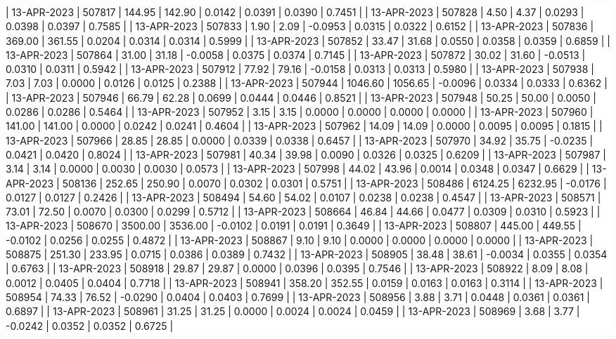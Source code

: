 | 13-APR-2023 | 507817 | 144.95 | 142.90 | 0.0142 | 0.0391 | 0.0390 | 0.7451 |
| 13-APR-2023 | 507828 | 4.50 | 4.37 | 0.0293 | 0.0398 | 0.0397 | 0.7585 |
| 13-APR-2023 | 507833 | 1.90 | 2.09 | -0.0953 | 0.0315 | 0.0322 | 0.6152 |
| 13-APR-2023 | 507836 | 369.00 | 361.55 | 0.0204 | 0.0314 | 0.0314 | 0.5999 |
| 13-APR-2023 | 507852 | 33.47 | 31.68 | 0.0550 | 0.0358 | 0.0359 | 0.6859 |
| 13-APR-2023 | 507864 | 31.00 | 31.18 | -0.0058 | 0.0375 | 0.0374 | 0.7145 |
| 13-APR-2023 | 507872 | 30.02 | 31.60 | -0.0513 | 0.0310 | 0.0311 | 0.5942 |
| 13-APR-2023 | 507912 | 77.92 | 79.16 | -0.0158 | 0.0313 | 0.0313 | 0.5980 |
| 13-APR-2023 | 507938 | 7.03 | 7.03 | 0.0000 | 0.0126 | 0.0125 | 0.2388 |
| 13-APR-2023 | 507944 | 1046.60 | 1056.65 | -0.0096 | 0.0334 | 0.0333 | 0.6362 |
| 13-APR-2023 | 507946 | 66.79 | 62.28 | 0.0699 | 0.0444 | 0.0446 | 0.8521 |
| 13-APR-2023 | 507948 | 50.25 | 50.00 | 0.0050 | 0.0286 | 0.0286 | 0.5464 |
| 13-APR-2023 | 507952 | 3.15 | 3.15 | 0.0000 | 0.0000 | 0.0000 | 0.0000 |
| 13-APR-2023 | 507960 | 141.00 | 141.00 | 0.0000 | 0.0242 | 0.0241 | 0.4604 |
| 13-APR-2023 | 507962 | 14.09 | 14.09 | 0.0000 | 0.0095 | 0.0095 | 0.1815 |
| 13-APR-2023 | 507966 | 28.85 | 28.85 | 0.0000 | 0.0339 | 0.0338 | 0.6457 |
| 13-APR-2023 | 507970 | 34.92 | 35.75 | -0.0235 | 0.0421 | 0.0420 | 0.8024 |
| 13-APR-2023 | 507981 | 40.34 | 39.98 | 0.0090 | 0.0326 | 0.0325 | 0.6209 |
| 13-APR-2023 | 507987 | 3.14 | 3.14 | 0.0000 | 0.0030 | 0.0030 | 0.0573 |
| 13-APR-2023 | 507998 | 44.02 | 43.96 | 0.0014 | 0.0348 | 0.0347 | 0.6629 |
| 13-APR-2023 | 508136 | 252.65 | 250.90 | 0.0070 | 0.0302 | 0.0301 | 0.5751 |
| 13-APR-2023 | 508486 | 6124.25 | 6232.95 | -0.0176 | 0.0127 | 0.0127 | 0.2426 |
| 13-APR-2023 | 508494 | 54.60 | 54.02 | 0.0107 | 0.0238 | 0.0238 | 0.4547 |
| 13-APR-2023 | 508571 | 73.01 | 72.50 | 0.0070 | 0.0300 | 0.0299 | 0.5712 |
| 13-APR-2023 | 508664 | 46.84 | 44.66 | 0.0477 | 0.0309 | 0.0310 | 0.5923 |
| 13-APR-2023 | 508670 | 3500.00 | 3536.00 | -0.0102 | 0.0191 | 0.0191 | 0.3649 |
| 13-APR-2023 | 508807 | 445.00 | 449.55 | -0.0102 | 0.0256 | 0.0255 | 0.4872 |
| 13-APR-2023 | 508867 | 9.10 | 9.10 | 0.0000 | 0.0000 | 0.0000 | 0.0000 |
| 13-APR-2023 | 508875 | 251.30 | 233.95 | 0.0715 | 0.0386 | 0.0389 | 0.7432 |
| 13-APR-2023 | 508905 | 38.48 | 38.61 | -0.0034 | 0.0355 | 0.0354 | 0.6763 |
| 13-APR-2023 | 508918 | 29.87 | 29.87 | 0.0000 | 0.0396 | 0.0395 | 0.7546 |
| 13-APR-2023 | 508922 | 8.09 | 8.08 | 0.0012 | 0.0405 | 0.0404 | 0.7718 |
| 13-APR-2023 | 508941 | 358.20 | 352.55 | 0.0159 | 0.0163 | 0.0163 | 0.3114 |
| 13-APR-2023 | 508954 | 74.33 | 76.52 | -0.0290 | 0.0404 | 0.0403 | 0.7699 |
| 13-APR-2023 | 508956 | 3.88 | 3.71 | 0.0448 | 0.0361 | 0.0361 | 0.6897 |
| 13-APR-2023 | 508961 | 31.25 | 31.25 | 0.0000 | 0.0024 | 0.0024 | 0.0459 |
| 13-APR-2023 | 508969 | 3.68 | 3.77 | -0.0242 | 0.0352 | 0.0352 | 0.6725 |